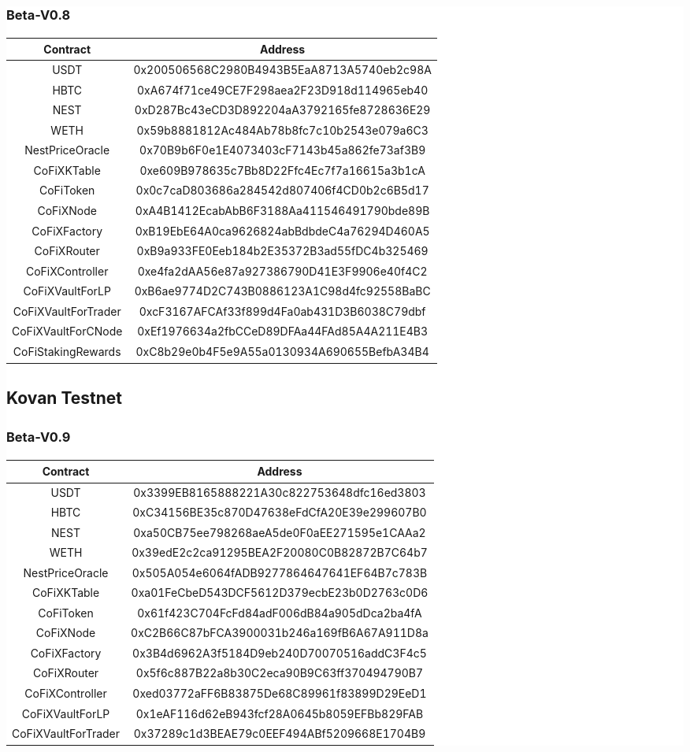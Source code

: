 





### Beta-V0.8

|       Contract       |                  Address                   |
| :------------------: | :----------------------------------------: |
| USDT | 0x200506568C2980B4943B5EaA8713A5740eb2c98A |
| HBTC | 0xA674f71ce49CE7F298aea2F23D918d114965eb40 |
| NEST | 0xD287Bc43eCD3D892204aA3792165fe8728636E29 |
| WETH | 0x59b8881812Ac484Ab78b8fc7c10b2543e079a6C3 |
| NestPriceOracle | 0x70B9b6F0e1E4073403cF7143b45a862fe73af3B9 |
| CoFiXKTable | 0xe609B978635c7Bb8D22Ffc4Ec7f7a16615a3b1cA |
| CoFiToken | 0x0c7caD803686a284542d807406f4CD0b2c6B5d17 |
| CoFiXNode | 0xA4B1412EcabAbB6F3188Aa411546491790bde89B |
| CoFiXFactory | 0xB19EbE64A0ca9626824abBdbdeC4a76294D460A5 |
| CoFiXRouter | 0xB9a933FE0Eeb184b2E35372B3ad55fDC4b325469 |
| CoFiXController | 0xe4fa2dAA56e87a927386790D41E3F9906e40f4C2 |
| CoFiXVaultForLP | 0xB6ae9774D2C743B0886123A1C98d4fc92558BaBC |
| CoFiXVaultForTrader | 0xcF3167AFCAf33f899d4Fa0ab431D3B6038C79dbf |
| CoFiXVaultForCNode | 0xEf1976634a2fbCCeD89DFAa44FAd85A4A211E4B3 |
| CoFiStakingRewards | 0xC8b29e0b4F5e9A55a0130934A690655BefbA34B4 |

## Kovan Testnet

### Beta-V0.9

|       Contract       |                  Address                   |
| :------------------: | :----------------------------------------: |
| USDT | 0x3399EB8165888221A30c822753648dfc16ed3803 |
| HBTC | 0xC34156BE35c870D47638eFdCfA20E39e299607B0 |
| NEST | 0xa50CB75ee798268aeA5de0F0aEE271595e1CAAa2 |
| WETH | 0x39edE2c2ca91295BEA2F20080C0B82872B7C64b7 |
| NestPriceOracle | 0x505A054e6064fADB9277864647641EF64B7c783B |
| CoFiXKTable | 0xa01FeCbeD543DCF5612D379ecbE23b0D2763c0D6 |
| CoFiToken | 0x61f423C704FcFd84adF006dB84a905dDca2ba4fA |
| CoFiXNode | 0xC2B66C87bFCA3900031b246a169fB6A67A911D8a |
| CoFiXFactory | 0x3B4d6962A3f5184D9eb240D70070516addC3F4c5 |
| CoFiXRouter | 0x5f6c887B22a8b30C2eca90B9C63ff370494790B7 |
| CoFiXController | 0xed03772aFF6B83875De68C89961f83899D29EeD1 |
| CoFiXVaultForLP | 0x1eAF116d62eB943fcf28A0645b8059EFBb829FAB |
| CoFiXVaultForTrader | 0x37289c1d3BEAE79c0EEF494ABf5209668E1704B9 |
